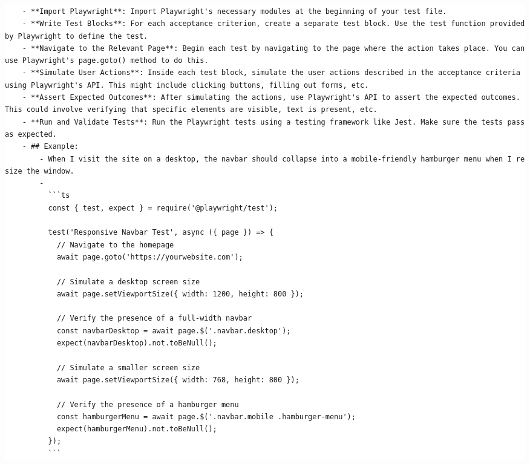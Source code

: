 		- **Import Playwright**: Import Playwright's necessary modules at the beginning of your test file.
		- **Write Test Blocks**: For each acceptance criterion, create a separate test block. Use the test function provided by Playwright to define the test.
		- **Navigate to the Relevant Page**: Begin each test by navigating to the page where the action takes place. You can use Playwright's page.goto() method to do this.
		- **Simulate User Actions**: Inside each test block, simulate the user actions described in the acceptance criteria using Playwright's API. This might include clicking buttons, filling out forms, etc.
		- **Assert Expected Outcomes**: After simulating the actions, use Playwright's API to assert the expected outcomes. This could involve verifying that specific elements are visible, text is present, etc.
		- **Run and Validate Tests**: Run the Playwright tests using a testing framework like Jest. Make sure the tests pass as expected.
		- ## Example:
			- When I visit the site on a desktop, the navbar should collapse into a mobile-friendly hamburger menu when I resize the window.
			-
			  ```ts
			  const { test, expect } = require('@playwright/test');
			  
			  test('Responsive Navbar Test', async ({ page }) => {
			    // Navigate to the homepage
			    await page.goto('https://yourwebsite.com');
			  
			    // Simulate a desktop screen size
			    await page.setViewportSize({ width: 1200, height: 800 });
			  
			    // Verify the presence of a full-width navbar
			    const navbarDesktop = await page.$('.navbar.desktop');
			    expect(navbarDesktop).not.toBeNull();
			  
			    // Simulate a smaller screen size
			    await page.setViewportSize({ width: 768, height: 800 });
			  
			    // Verify the presence of a hamburger menu
			    const hamburgerMenu = await page.$('.navbar.mobile .hamburger-menu');
			    expect(hamburgerMenu).not.toBeNull();
			  });
			  ```